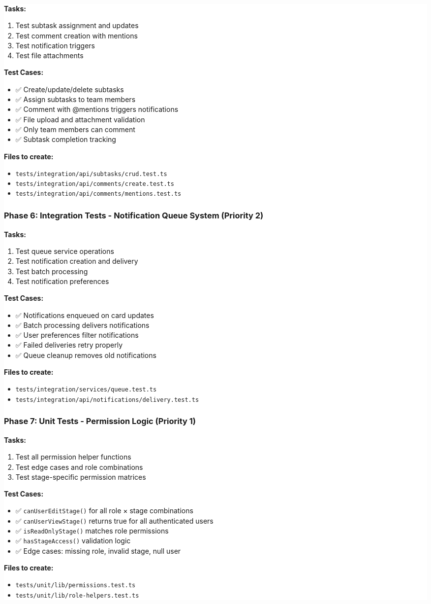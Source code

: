 **Tasks:**
1. Test subtask assignment and updates
2. Test comment creation with mentions
3. Test notification triggers
4. Test file attachments

**Test Cases:**
- ✅ Create/update/delete subtasks
- ✅ Assign subtasks to team members
- ✅ Comment with @mentions triggers notifications
- ✅ File upload and attachment validation
- ✅ Only team members can comment
- ✅ Subtask completion tracking

**Files to create:**
- `tests/integration/api/subtasks/crud.test.ts`
- `tests/integration/api/comments/create.test.ts`
- `tests/integration/api/comments/mentions.test.ts`

### Phase 6: Integration Tests - Notification Queue System (Priority 2)

**Tasks:**
1. Test queue service operations
2. Test notification creation and delivery
3. Test batch processing
4. Test notification preferences

**Test Cases:**
- ✅ Notifications enqueued on card updates
- ✅ Batch processing delivers notifications
- ✅ User preferences filter notifications
- ✅ Failed deliveries retry properly
- ✅ Queue cleanup removes old notifications

**Files to create:**
- `tests/integration/services/queue.test.ts`
- `tests/integration/api/notifications/delivery.test.ts`

### Phase 7: Unit Tests - Permission Logic (Priority 1)

**Tasks:**
1. Test all permission helper functions
2. Test edge cases and role combinations
3. Test stage-specific permission matrices

**Test Cases:**
- ✅ `canUserEditStage()` for all role × stage combinations
- ✅ `canUserViewStage()` returns true for all authenticated users
- ✅ `isReadOnlyStage()` matches role permissions
- ✅ `hasStageAccess()` validation logic
- ✅ Edge cases: missing role, invalid stage, null user

**Files to create:**
- `tests/unit/lib/permissions.test.ts`
- `tests/unit/lib/role-helpers.test.ts`
